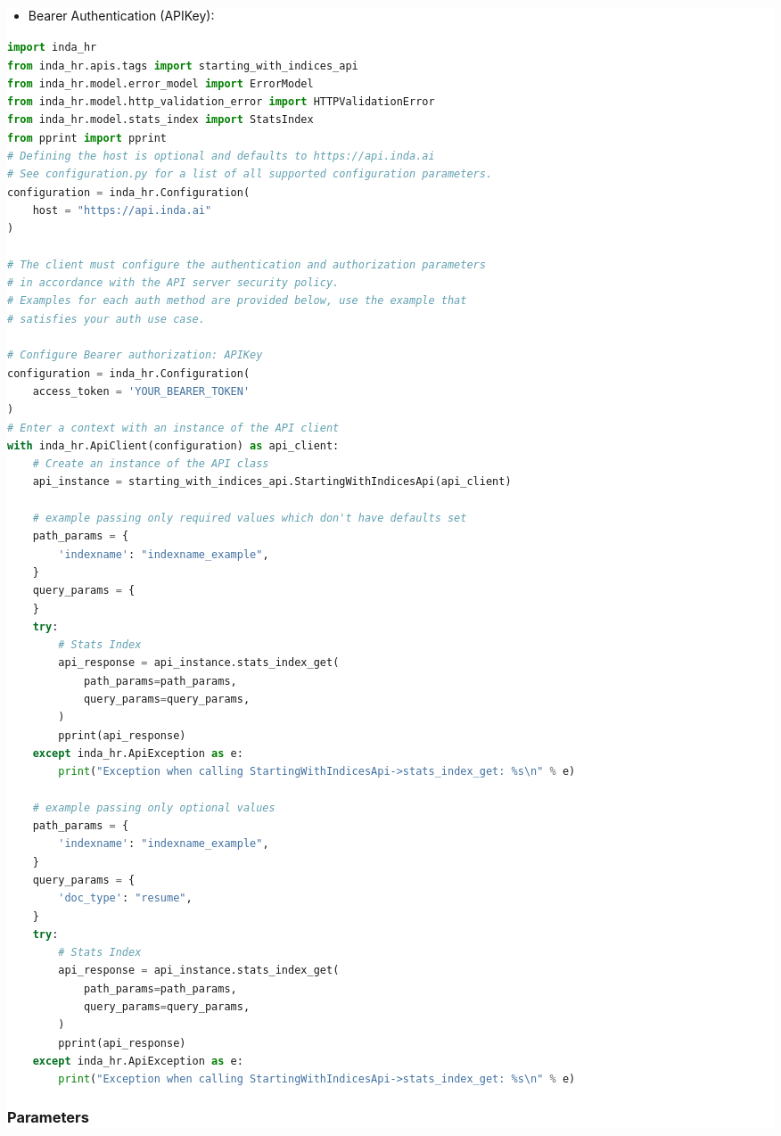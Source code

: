 * Bearer Authentication (APIKey):
```python
import inda_hr
from inda_hr.apis.tags import starting_with_indices_api
from inda_hr.model.error_model import ErrorModel
from inda_hr.model.http_validation_error import HTTPValidationError
from inda_hr.model.stats_index import StatsIndex
from pprint import pprint
# Defining the host is optional and defaults to https://api.inda.ai
# See configuration.py for a list of all supported configuration parameters.
configuration = inda_hr.Configuration(
    host = "https://api.inda.ai"
)

# The client must configure the authentication and authorization parameters
# in accordance with the API server security policy.
# Examples for each auth method are provided below, use the example that
# satisfies your auth use case.

# Configure Bearer authorization: APIKey
configuration = inda_hr.Configuration(
    access_token = 'YOUR_BEARER_TOKEN'
)
# Enter a context with an instance of the API client
with inda_hr.ApiClient(configuration) as api_client:
    # Create an instance of the API class
    api_instance = starting_with_indices_api.StartingWithIndicesApi(api_client)

    # example passing only required values which don't have defaults set
    path_params = {
        'indexname': "indexname_example",
    }
    query_params = {
    }
    try:
        # Stats Index
        api_response = api_instance.stats_index_get(
            path_params=path_params,
            query_params=query_params,
        )
        pprint(api_response)
    except inda_hr.ApiException as e:
        print("Exception when calling StartingWithIndicesApi->stats_index_get: %s\n" % e)

    # example passing only optional values
    path_params = {
        'indexname': "indexname_example",
    }
    query_params = {
        'doc_type': "resume",
    }
    try:
        # Stats Index
        api_response = api_instance.stats_index_get(
            path_params=path_params,
            query_params=query_params,
        )
        pprint(api_response)
    except inda_hr.ApiException as e:
        print("Exception when calling StartingWithIndicesApi->stats_index_get: %s\n" % e)
```
### Parameters
